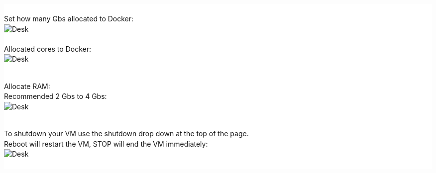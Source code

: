 <br />
Set how many Gbs allocated to Docker:  <br/>
<img src="https://i.imgur.com/Ivbc9bO.png" height="80%" width="80%" alt="Desk"/>
<br />
<br />
Allocated cores to Docker:  <br/>
<img src="https://i.imgur.com/VDFzi8b.png" height="80%" width="80%" alt="Desk"/>
<br />
<br />

Allocate RAM:  <br/>
Recommended 2 Gbs to 4 Gbs:  <br/>
<img src="https://i.imgur.com/ES5S94l.png" height="80%" width="80%" alt="Desk"/>
<br />
<br />

To shutdown your VM use the shutdown drop down at the top of the page. <br/> 
Reboot will restart the VM, STOP will end the VM immediately:  <br/>
<img src="https://i.imgur.com/uJv3a3y.png" height="80%" width="80%" alt="Desk"/>
<br />
<br />


</p>

<!--
 ```diff
- text in red
+ text in green
! text in orange
# text in gray
@@ text in purple (and bold)@@
```
--!>
